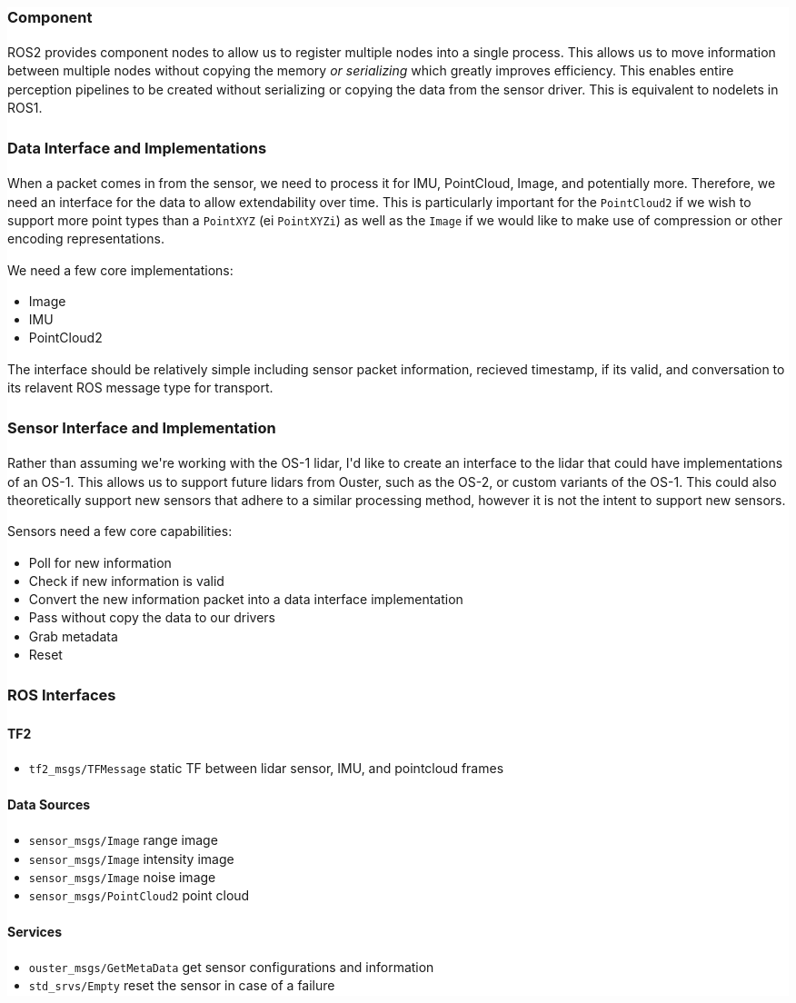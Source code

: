 ### Component

ROS2 provides component nodes to allow us to register multiple nodes into a single process. This allows us to move information between multiple nodes without copying the memory *or serializing* which greatly improves efficiency. This enables entire perception pipelines to be created without serializing or copying the data from the sensor driver. This is equivalent to nodelets in ROS1.

### Data Interface and Implementations

When a packet comes in from the sensor, we need to process it for IMU, PointCloud, Image, and potentially more. Therefore, we need an interface for the data to allow extendability over time. This is particularly important for the `PointCloud2` if we wish to support more point types than a `PointXYZ` (ei `PointXYZi`) as well as the `Image` if we would like to make use of compression or other encoding representations.

We need a few core implementations:
- Image
- IMU
- PointCloud2

The interface should be relatively simple including sensor packet information, recieved timestamp, if its valid, and conversation to its relavent ROS message type for transport.

### Sensor Interface and Implementation

Rather than assuming we're working with the OS-1 lidar, I'd like to create an interface to the lidar that could have implementations of an OS-1. This allows us to support future lidars from Ouster, such as the OS-2, or custom variants of the OS-1. This could also theoretically support new sensors that adhere to a similar processing method, however it is not the intent to support new sensors.

Sensors need a few core capabilities:
- Poll for new information
- Check if new information is valid
- Convert the new information packet into a data interface implementation
- Pass without copy the data to our drivers
- Grab metadata
- Reset

### ROS Interfaces

#### TF2
- `tf2_msgs/TFMessage` static TF between lidar sensor, IMU, and pointcloud frames

#### Data Sources
- `sensor_msgs/Image` range image
- `sensor_msgs/Image` intensity image
- `sensor_msgs/Image` noise image
- `sensor_msgs/PointCloud2` point cloud

#### Services
- `ouster_msgs/GetMetaData` get sensor configurations and information
- `std_srvs/Empty` reset the sensor in case of a failure
